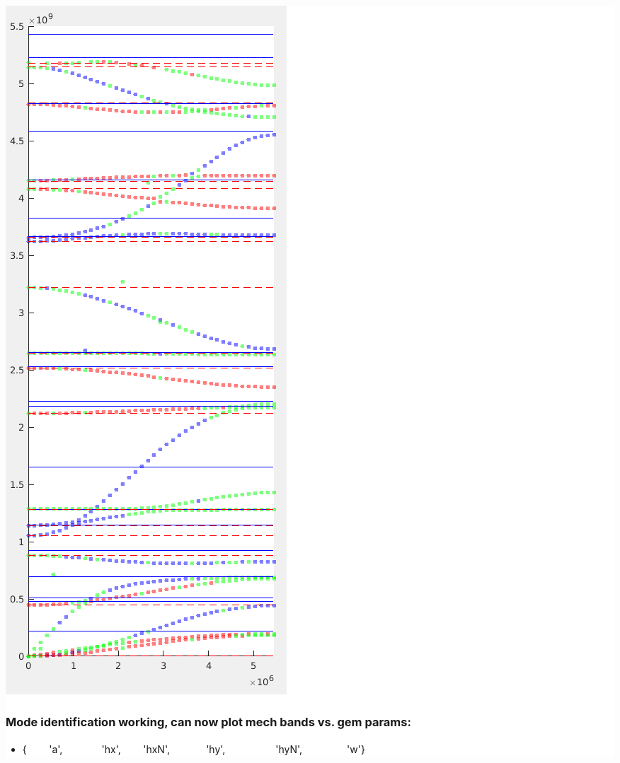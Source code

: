 ![Image 54](/assets/images/imported/lnnb-unitcell-simulations-1806-1812/image54.png)

### Mode identification working, can now plot mech bands vs. gem params:
- {        'a',              'hx',        'hxN',             'hy',                  'hyN',                'w'}
